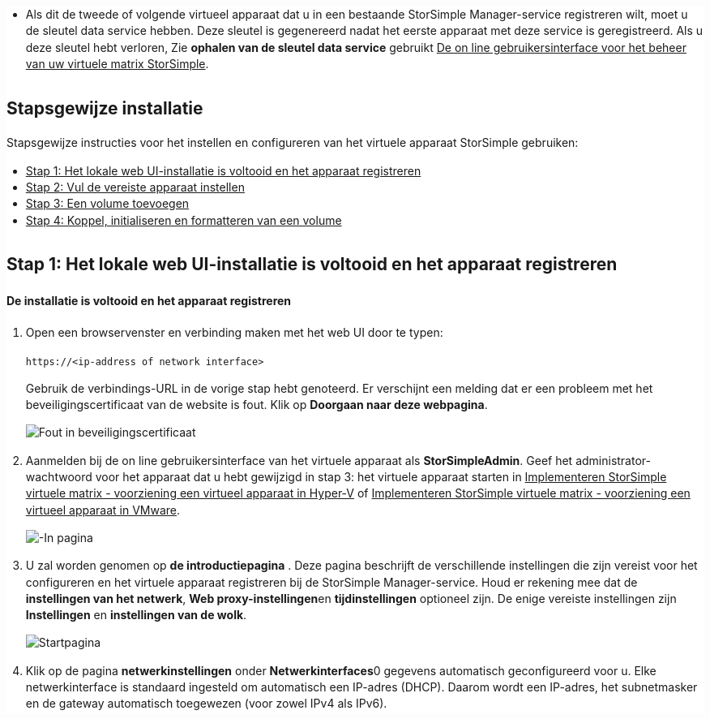 - Als dit de tweede of volgende virtueel apparaat dat u in een bestaande StorSimple Manager-service registreren wilt, moet u de sleutel data service hebben. Deze sleutel is gegenereerd nadat het eerste apparaat met deze service is geregistreerd. Als u deze sleutel hebt verloren, Zie **ophalen van de sleutel data service** gebruikt [De on line gebruikersinterface voor het beheer van uw virtuele matrix StorSimple](storsimple-ova-web-ui-admin.md#get-the-service-data-encryption-key).

## <a name="step-by-step-setup"></a>Stapsgewijze installatie 

Stapsgewijze instructies voor het instellen en configureren van het virtuele apparaat StorSimple gebruiken:

-  [Stap 1: Het lokale web UI-installatie is voltooid en het apparaat registreren](#step-1-complete-the-local-web-ui-setup-and-register-your-device)
-  [Stap 2: Vul de vereiste apparaat instellen](#step-2-complete-the-required-device-setup)
-  [Stap 3: Een volume toevoegen](#step-3-add-a-volume)
-  [Stap 4: Koppel, initialiseren en formatteren van een volume](#step-4-mount-initialize-and-format-a-volume)  

## <a name="step-1-complete-the-local-web-ui-setup-and-register-your-device"></a>Stap 1: Het lokale web UI-installatie is voltooid en het apparaat registreren 

#### <a name="to-complete-the-setup-and-register-the-device"></a>De installatie is voltooid en het apparaat registreren

1. Open een browservenster en verbinding maken met het web UI door te typen:

    `https://<ip-address of network interface>`

    Gebruik de verbindings-URL in de vorige stap hebt genoteerd. Er verschijnt een melding dat er een probleem met het beveiligingscertificaat van de website is fout. Klik op **Doorgaan naar deze webpagina**.

    ![Fout in beveiligingscertificaat](./media/storsimple-ova-deploy3-iscsi-setup/image3.png)

2. Aanmelden bij de on line gebruikersinterface van het virtuele apparaat als **StorSimpleAdmin**. Geef het administrator-wachtwoord voor het apparaat dat u hebt gewijzigd in stap 3: het virtuele apparaat starten in [Implementeren StorSimple virtuele matrix - voorziening een virtueel apparaat in Hyper-V](storsimple-ova-deploy2-provision-hyperv.md) of [Implementeren StorSimple virtuele matrix - voorziening een virtueel apparaat in VMware](storsimple-ova-deploy2-provision-vmware.md).

    ![-In pagina](./media/storsimple-ova-deploy3-iscsi-setup/image4.png)

3. U zal worden genomen op **de introductiepagina** . Deze pagina beschrijft de verschillende instellingen die zijn vereist voor het configureren en het virtuele apparaat registreren bij de StorSimple Manager-service. Houd er rekening mee dat de **instellingen van het netwerk**, **Web proxy-instellingen**en **tijdinstellingen** optioneel zijn. De enige vereiste instellingen zijn **Instellingen** en **instellingen van de wolk**.

    ![Startpagina](./media/storsimple-ova-deploy3-iscsi-setup/image5.png)

4. Klik op de pagina **netwerkinstellingen** onder **Netwerkinterfaces**0 gegevens automatisch geconfigureerd voor u. Elke netwerkinterface is standaard ingesteld om automatisch een IP-adres (DHCP). Daarom wordt een IP-adres, het subnetmasker en de gateway automatisch toegewezen (voor zowel IPv4 als IPv6).
